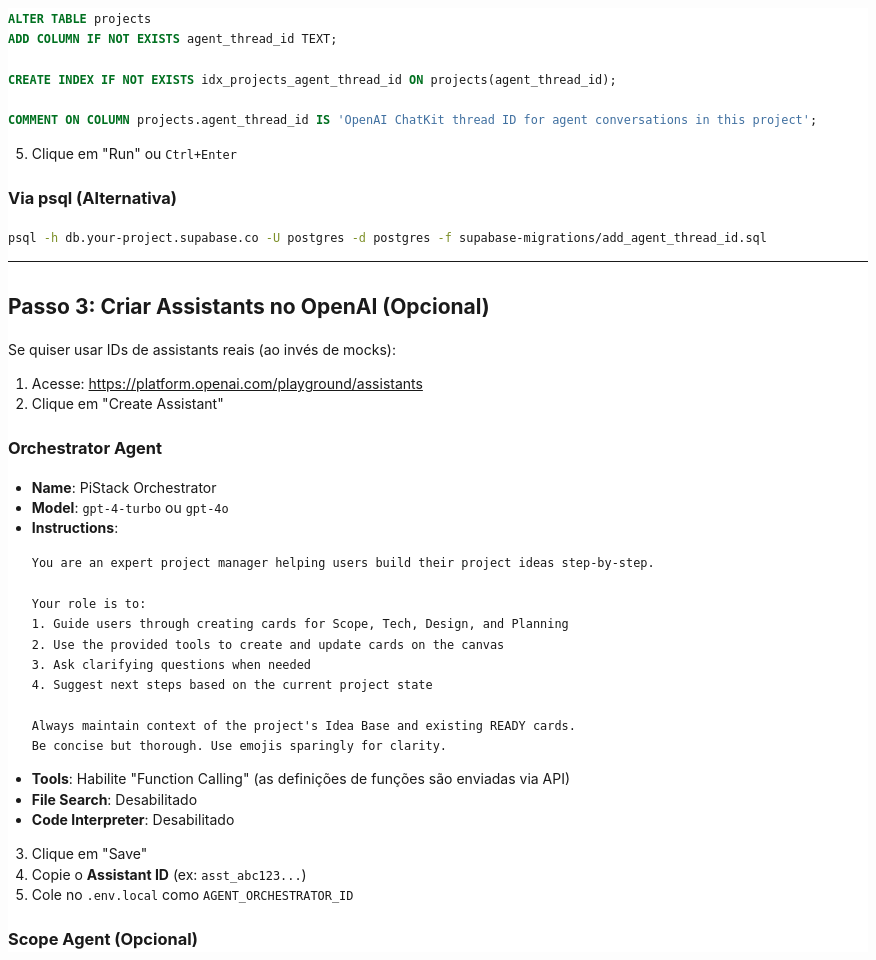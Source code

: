 ```sql
ALTER TABLE projects
ADD COLUMN IF NOT EXISTS agent_thread_id TEXT;

CREATE INDEX IF NOT EXISTS idx_projects_agent_thread_id ON projects(agent_thread_id);

COMMENT ON COLUMN projects.agent_thread_id IS 'OpenAI ChatKit thread ID for agent conversations in this project';
```

5. Clique em "Run" ou `Ctrl+Enter`

### Via psql (Alternativa)

```bash
psql -h db.your-project.supabase.co -U postgres -d postgres -f supabase-migrations/add_agent_thread_id.sql
```

---

## Passo 3: Criar Assistants no OpenAI (Opcional)

Se quiser usar IDs de assistants reais (ao invés de mocks):

1. Acesse: https://platform.openai.com/playground/assistants
2. Clique em "Create Assistant"

### Orchestrator Agent

- **Name**: PiStack Orchestrator
- **Model**: `gpt-4-turbo` ou `gpt-4o`
- **Instructions**:
  ```
  You are an expert project manager helping users build their project ideas step-by-step.
  
  Your role is to:
  1. Guide users through creating cards for Scope, Tech, Design, and Planning
  2. Use the provided tools to create and update cards on the canvas
  3. Ask clarifying questions when needed
  4. Suggest next steps based on the current project state
  
  Always maintain context of the project's Idea Base and existing READY cards.
  Be concise but thorough. Use emojis sparingly for clarity.
  ```
- **Tools**: Habilite "Function Calling" (as definições de funções são enviadas via API)
- **File Search**: Desabilitado
- **Code Interpreter**: Desabilitado

3. Clique em "Save"
4. Copie o **Assistant ID** (ex: `asst_abc123...`)
5. Cole no `.env.local` como `AGENT_ORCHESTRATOR_ID`

### Scope Agent (Opcional)
